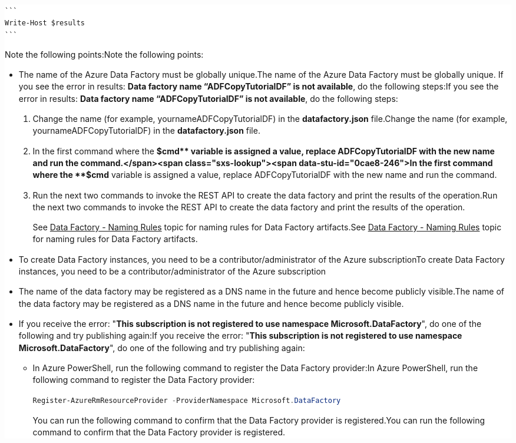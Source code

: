     ```
    Write-Host $results
    ```

<span data-ttu-id="0cae8-242">Note the following points:</span><span class="sxs-lookup"><span data-stu-id="0cae8-242">Note the following points:</span></span>

* <span data-ttu-id="0cae8-243">The name of the Azure Data Factory must be globally unique.</span><span class="sxs-lookup"><span data-stu-id="0cae8-243">The name of the Azure Data Factory must be globally unique.</span></span> <span data-ttu-id="0cae8-244">If you see the error in results: **Data factory name “ADFCopyTutorialDF” is not available**, do the following steps:</span><span class="sxs-lookup"><span data-stu-id="0cae8-244">If you see the error in results: **Data factory name “ADFCopyTutorialDF” is not available**, do the following steps:</span></span>  
  
  1. <span data-ttu-id="0cae8-245">Change the name (for example, yournameADFCopyTutorialDF) in the **datafactory.json** file.</span><span class="sxs-lookup"><span data-stu-id="0cae8-245">Change the name (for example, yournameADFCopyTutorialDF) in the **datafactory.json** file.</span></span>
  2. <span data-ttu-id="0cae8-246">In the first command where the **$cmd** variable is assigned a value, replace ADFCopyTutorialDF with the new name and run the command.</span><span class="sxs-lookup"><span data-stu-id="0cae8-246">In the first command where the **$cmd** variable is assigned a value, replace ADFCopyTutorialDF with the new name and run the command.</span></span> 
  3. <span data-ttu-id="0cae8-247">Run the next two commands to invoke the REST API to create the data factory and print the results of the operation.</span><span class="sxs-lookup"><span data-stu-id="0cae8-247">Run the next two commands to invoke the REST API to create the data factory and print the results of the operation.</span></span> 
     
     <span data-ttu-id="0cae8-248">See [Data Factory - Naming Rules](data-factory-naming-rules.md) topic for naming rules for Data Factory artifacts.</span><span class="sxs-lookup"><span data-stu-id="0cae8-248">See [Data Factory - Naming Rules](data-factory-naming-rules.md) topic for naming rules for Data Factory artifacts.</span></span>
* <span data-ttu-id="0cae8-249">To create Data Factory instances, you need to be a contributor/administrator of the Azure subscription</span><span class="sxs-lookup"><span data-stu-id="0cae8-249">To create Data Factory instances, you need to be a contributor/administrator of the Azure subscription</span></span>
* <span data-ttu-id="0cae8-250">The name of the data factory may be registered as a DNS name in the future and hence become publicly visible.</span><span class="sxs-lookup"><span data-stu-id="0cae8-250">The name of the data factory may be registered as a DNS name in the future and hence become publicly visible.</span></span>
* <span data-ttu-id="0cae8-251">If you receive the error: "**This subscription is not registered to use namespace Microsoft.DataFactory**", do one of the following and try publishing again:</span><span class="sxs-lookup"><span data-stu-id="0cae8-251">If you receive the error: "**This subscription is not registered to use namespace Microsoft.DataFactory**", do one of the following and try publishing again:</span></span> 
  
  * <span data-ttu-id="0cae8-252">In Azure PowerShell, run the following command to register the Data Factory provider:</span><span class="sxs-lookup"><span data-stu-id="0cae8-252">In Azure PowerShell, run the following command to register the Data Factory provider:</span></span> 

    ```PowerShell    
    Register-AzureRmResourceProvider -ProviderNamespace Microsoft.DataFactory
    ```
    <span data-ttu-id="0cae8-253">You can run the following command to confirm that the Data Factory provider is registered.</span><span class="sxs-lookup"><span data-stu-id="0cae8-253">You can run the following command to confirm that the Data Factory provider is registered.</span></span> 
    